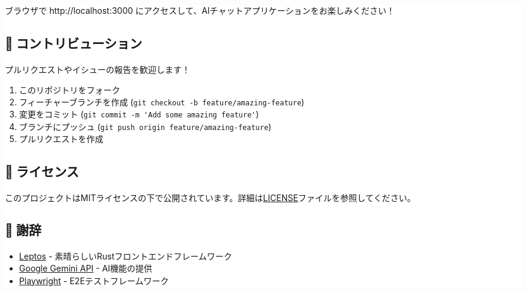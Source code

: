 ブラウザで http://localhost:3000 にアクセスして、AIチャットアプリケーションをお楽しみください！

## 🤝 コントリビューション

プルリクエストやイシューの報告を歓迎します！

1. このリポジトリをフォーク
2. フィーチャーブランチを作成 (`git checkout -b feature/amazing-feature`)
3. 変更をコミット (`git commit -m 'Add some amazing feature'`)
4. ブランチにプッシュ (`git push origin feature/amazing-feature`)
5. プルリクエストを作成

## 📄 ライセンス

このプロジェクトはMITライセンスの下で公開されています。詳細は[LICENSE](LICENSE)ファイルを参照してください。

## 🙏 謝辞

- [Leptos](https://github.com/leptos-rs/leptos) - 素晴らしいRustフロントエンドフレームワーク
- [Google Gemini API](https://aistudio.google.com/) - AI機能の提供
- [Playwright](https://playwright.dev/) - E2Eテストフレームワーク
